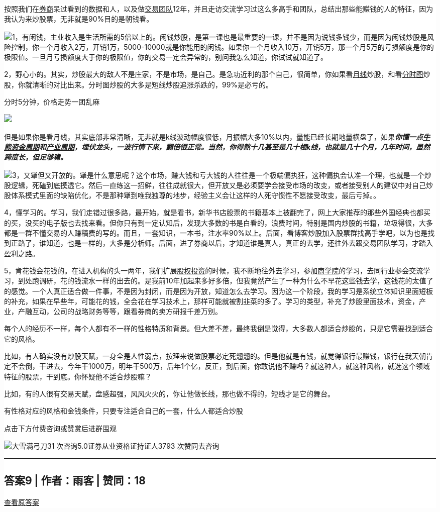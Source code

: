 按照我们在[券商](https://zhida.zhihu.com/search?content_id=669738123&content_type=Answer&match_order=1&q=%E5%88%B8%E5%95%86&zhida_source=entity)呆过看到的数据和人，以及做[交易团队](https://zhida.zhihu.com/search?content_id=669738123&content_type=Answer&match_order=1&q=%E4%BA%A4%E6%98%93%E5%9B%A2%E9%98%9F&zhida_source=entity)12年，并且走访交流学习过这么多高手和团队，总结出那些能赚钱的人的特征，因为我认为来炒股票，无非就是90%目的是朝钱看。

![](https://picx.zhimg.com/50/v2-a71d7d1149fcc75c59ce051e2d05f1db_720w.jpg?source=1def8aca)1，有闲钱，主业收入是生活所需的5倍以上的。闲钱炒股，是第一课也是最重要的一课，并不是因为说钱多钱少，而是因为闲钱炒股是风险控制，你一个月收入2万，开销1万，5000-10000就是你能用的闲钱。如果你一个月收入10万，开销5万，那一个月5万的亏损额度是你的极限值。一旦月亏损额度大于你的极限值，你的交易一定会异常的，别问我怎么知道，你试试就知道了。

2，野心小的。其实，炒股最大的敌人不是庄家，不是市场，是自己。是急功近利的那个自己，很简单，你如果看[月线](https://zhida.zhihu.com/search?content_id=669738123&content_type=Answer&match_order=1&q=%E6%9C%88%E7%BA%BF&zhida_source=entity)炒股，和看[分时图](https://zhida.zhihu.com/search?content_id=669738123&content_type=Answer&match_order=1&q=%E5%88%86%E6%97%B6%E5%9B%BE&zhida_source=entity)炒股，你就清晰的对比出来。分时图炒股的大多是短线炒股追涨杀跌的，99%是必亏的。

分时5分钟，价格走势一团乱麻

![](https://pica.zhimg.com/50/v2-cbae3ae28c5c52b193bfa43d2f59fd88_720w.jpg?source=1def8aca)  

但是如果你是看月线，其实底部非常清晰，无非就是k线波动幅度很低，月振幅大多10%以内，量能已经长期地量横盘了，如果***你懂一点[牛熊资金周期](https://zhida.zhihu.com/search?content_id=669738123&content_type=Answer&match_order=1&q=%E7%89%9B%E7%86%8A%E8%B5%84%E9%87%91%E5%91%A8%E6%9C%9F&zhida_source=entity)和[产业周期](https://zhida.zhihu.com/search?content_id=669738123&content_type=Answer&match_order=1&q=%E4%BA%A7%E4%B8%9A%E5%91%A8%E6%9C%9F&zhida_source=entity)，埋伏龙头，一波行情下来，翻倍很正常。当然，你得熬十几甚至是几十根k线，也就是几十个月，几年时间，虽然跨度长，但足够稳。***

![](https://picx.zhimg.com/50/v2-2bacf98582a3db22dea3bbbe574e66d5_720w.jpg?source=1def8aca)3，又犟但又开放的。犟是什么意思呢？这个市场，赚大钱和亏大钱的人往往是一个极端偏执狂，这种偏执会认准一个理，也就是一个炒股逻辑，死磕到底摸透它。然后一直练这一招鲜，往往成就很大，但开放又是必须要学会接受市场的改变，或者接受别人的建议中对自己炒股体系模式里面的缺陷优化，不是那种犟到唯我独尊的地步，经验主义会让这样的人死守惯性不愿接受改变，最后亏掉。。

4，懂学习的。学习，我们走错过很多路，最开始，就是看书，新华书店股票的书籍基本上被翻完了，网上大家推荐的那些外国经典也都买的买，没买的电子版也去找来看。但你只有到一定认知后，发现大多数的书是白看的，浪费时间，特别是国内炒股的书籍，垃圾得很，大多都是一群不懂交易的人赚稿费的写的。而且，一套知识，一本书，注水率90%以上。后面，看博客炒股加入股票群找高手学吧，以为也是找到正路了，谁知道，也是一样的，大多是分析师。后面，进了券商以后，才知道谁是真人，真正的去学，还往外去跟交易团队学习，才踏入盈利之路。

5，肯花钱会花钱的。在进入机构的头一两年，我们扩展[股权投资](https://zhida.zhihu.com/search?content_id=669738123&content_type=Answer&match_order=1&q=%E8%82%A1%E6%9D%83%E6%8A%95%E8%B5%84&zhida_source=entity)的时候，我不断地往外去学习，参加[商学院](https://zhida.zhihu.com/search?content_id=669738123&content_type=Answer&match_order=1&q=%E5%95%86%E5%AD%A6%E9%99%A2&zhida_source=entity)的学习，去同行业参会交流学习，到处跑调研，花的钱流水一样的出去的。是我前10年加起来多好多倍，但我竟然产生了一种为什么不早花这些钱去学，这钱花的太值了的感觉。一个人真正适合做一件事，不是因为封闭，而是因为开放，知道怎么去学习。因为这一个阶段，我的学习是系统立体知识里面短板的补充，如果在早些年，可能花的钱，全会花在学习技术上，那样可能就被割韭菜的多了。学习的类型，补充了炒股里面技术，资金，产业，产融互动，公司的战略财务等等，跟看券商的卖方研报千差万别。

  

每个人的经历不一样，每个人都有不一样的性格特质和背景。但大差不差，最终我倒是觉得，大多数人都适合炒股的，只是它需要找到适合它的风格。

比如，有人确实没有炒股天赋，一身全是人性弱点，按理来说做股票必定死翘翘的。但是他就是有钱，就觉得银行最赚钱，银行在我天朝肯定不会倒，干进去，今年干1000万，明年干500万，后年1个亿，反正，到后面，你敢说他不赚吗？就这种人，就这种风格，就选这个领域特征的股票，干到底。你怀疑他不适合炒股嘛？

比如，有的人很有交易天赋，盘感超强，风风火火的，你让他做长线，那也做不得的，短线才是它的舞台。

  

有性格对应的风格和金钱条件，只要专注适合自己的一套，什么人都适合炒股

点击下方付费咨询或赞赏后进群围观

![](https://pic1.zhimg.com/v2-59fe31622736176123d65e951aea1b0a_l.jpg?source=f2fdee93)大雪满弓刀31 次咨询5.0证券从业资格证持证人3793 次赞同去咨询

---

## 答案9 | 作者：雨客 | 赞同：18

[查看原答案](https://www.zhihu.com/question/651125213/answer/3504461490)
